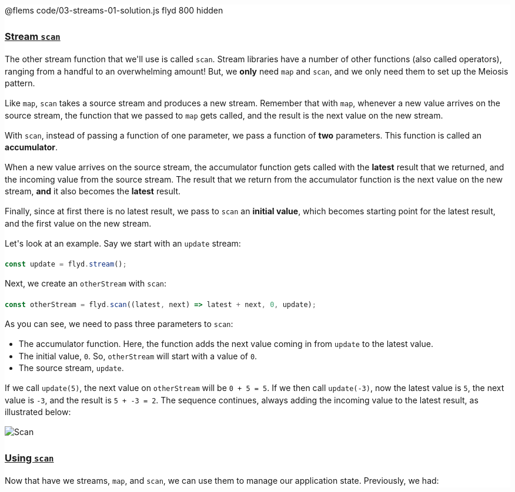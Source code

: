 @flems code/03-streams-01-solution.js flyd 800 hidden

<a name="stream_scan"></a>
### [Stream `scan`](#stream_scan)

The other stream function that we'll use is called `scan`. Stream libraries have a number of other
functions (also called operators), ranging from a handful to an overwhelming amount! But, we
**only** need `map` and `scan`, and we only need them to set up the Meiosis pattern.

Like `map`, `scan` takes a source stream and produces a new stream. Remember that with `map`,
whenever a new value arrives on the source stream, the function that we passed to `map` gets called,
and the result is the next value on the new stream.

With `scan`, instead of passing a function of one parameter, we pass a function of **two**
parameters. This function is called an **accumulator**.

When a new value arrives on the source stream, the accumulator function gets called with the
**latest** result that we returned, and the incoming value from the source stream. The result that
we return from the accumulator function is the next value on the new stream, **and** it also becomes
the **latest** result.

Finally, since at first there is no latest result, we pass to `scan` an **initial value**, which
becomes starting point for the latest result, and the first value on the new stream.

Let's look at an example. Say we start with an `update` stream:

```js
const update = flyd.stream();
```

Next, we create an `otherStream` with `scan`:

```js
const otherStream = flyd.scan((latest, next) => latest + next, 0, update);
```

As you can see, we need to pass three parameters to `scan`:

- The accumulator function. Here, the function adds the next value coming in from `update` to the
latest value.
- The initial value, `0`. So, `otherStream` will start with a value of `0`.
- The source stream, `update`.

If we call `update(5)`, the next value on `otherStream` will be `0 + 5 = 5`. If we then call
`update(-3)`, now the latest value is `5`, the next value is `-3`, and the result is `5 + -3 = 2`.
The sequence continues, always adding the incoming value to the latest result, as illustrated below:

![Scan](03-streams-03.svg)

<a name="using_scan"></a>
### [Using `scan`](#using_scan)

Now that have we streams, `map`, and `scan`, we can use them to manage our application state.
Previously, we had:
